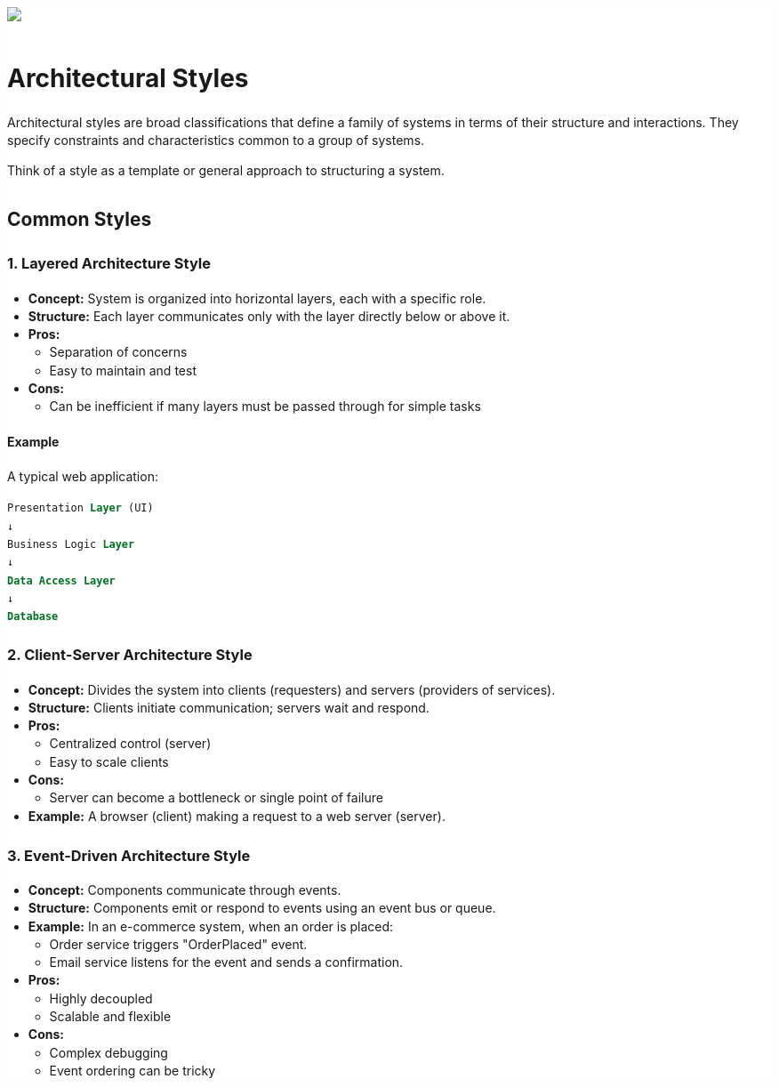 <img src="./../images/software-architecture/library_management_system_context_diagram.webp" />

# Architectural Styles

Architectural styles are broad classifications that define a family of systems in terms of their structure and interactions. They specify constraints and characteristics common to a group of systems.

Think of a style as a template or general approach to structuring a system.

## Common Styles

### 1. Layered Architecture Style

- **Concept:** System is organized into horizontal layers, each with a specific role.
- **Structure:** Each layer communicates only with the layer directly below or above it.
- **Pros:**
  - Separation of concerns
  - Easy to maintain and test
- **Cons:**
  - Can be inefficient if many layers must be passed through for simple tasks

#### Example

A typical web application:

```sql
Presentation Layer (UI)
↓
Business Logic Layer
↓
Data Access Layer
↓
Database
```

### 2. Client-Server Architecture Style

- **Concept:** Divides the system into clients (requesters) and servers (providers of services).
- **Structure:** Clients initiate communication; servers wait and respond.
- **Pros:**
  - Centralized control (server)
  - Easy to scale clients
- **Cons:**
  - Server can become a bottleneck or single point of failure
- **Example:** A browser (client) making a request to a web server (server).

### 3. Event-Driven Architecture Style

- **Concept:** Components communicate through events.
- **Structure:** Components emit or respond to events using an event bus or queue.
- **Example:**
  In an e-commerce system, when an order is placed:
  - Order service triggers "OrderPlaced" event.
  - Email service listens for the event and sends a confirmation.
- **Pros:**
  - Highly decoupled
  - Scalable and flexible
- **Cons:**
  - Complex debugging
  - Event ordering can be tricky
